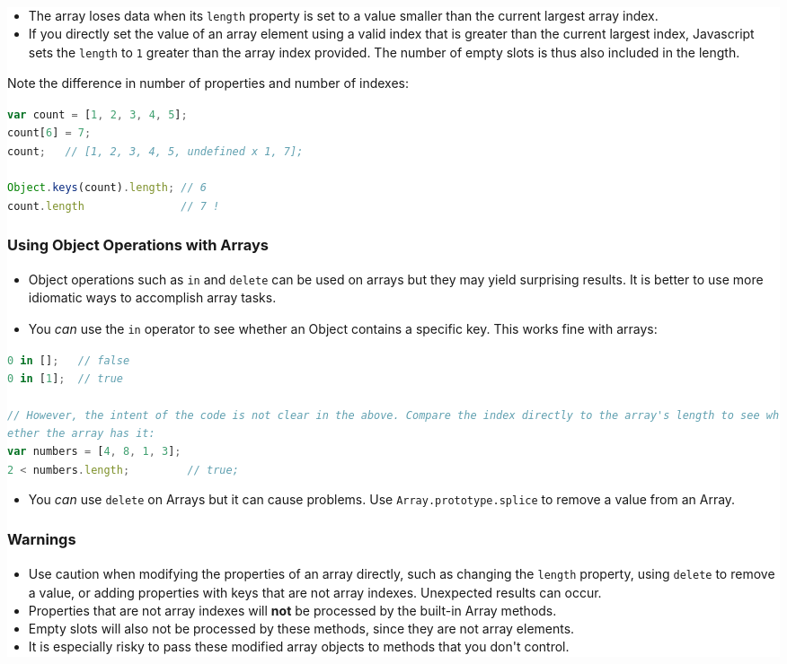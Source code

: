 * The array loses data when its `length` property is set to a value smaller than the current largest array index.
* If you directly set the value of an array element using a valid index that is greater than the current largest index, Javascript sets the `length` to `1` greater than the array index provided. The number of empty slots is thus also included in the length.

Note the difference in number of properties and number of indexes:
```javascript
var count = [1, 2, 3, 4, 5];
count[6] = 7;
count;   // [1, 2, 3, 4, 5, undefined x 1, 7];

Object.keys(count).length; // 6
count.length               // 7 !
```

<a name="object-operations"></a>
### Using Object Operations with Arrays

* Object operations such as `in` and `delete` can be used on arrays but they may yield surprising results. It is better to use more idiomatic ways to accomplish array tasks.

* You *can* use the `in` operator to see whether an Object contains a specific key. This works fine with arrays:
```javascript
0 in [];   // false
0 in [1];  // true

// However, the intent of the code is not clear in the above. Compare the index directly to the array's length to see whether the array has it:
var numbers = [4, 8, 1, 3];
2 < numbers.length;         // true;
```

* You *can* use `delete` on Arrays but it can cause problems. Use `Array.prototype.splice` to remove a value from an Array.

<a name="warnings"></a>
### Warnings

* Use caution when modifying the properties of an array directly, such as changing the `length` property, using `delete` to remove a value, or adding properties with keys that are not array indexes. Unexpected results can occur.
* Properties that are not array indexes will **not** be processed by the built-in Array methods.
* Empty slots will also not be processed by these methods, since they are not array elements.
* It is especially risky to pass these modified array objects to methods that you don't control.